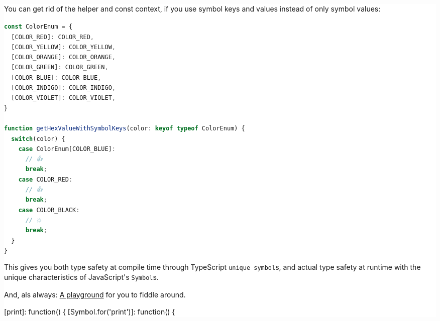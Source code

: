 You can get rid of the helper and const context, if you use symbol keys and values 
instead of only symbol values:

```typescript
const ColorEnum = {
  [COLOR_RED]: COLOR_RED,
  [COLOR_YELLOW]: COLOR_YELLOW,
  [COLOR_ORANGE]: COLOR_ORANGE,
  [COLOR_GREEN]: COLOR_GREEN,
  [COLOR_BLUE]: COLOR_BLUE,
  [COLOR_INDIGO]: COLOR_INDIGO,
  [COLOR_VIOLET]: COLOR_VIOLET,
}

function getHexValueWithSymbolKeys(color: keyof typeof ColorEnum) {
  switch(color) {
    case ColorEnum[COLOR_BLUE]:
      // 👍
      break;
    case COLOR_RED:
      // 👍
      break;
    case COLOR_BLACK: 
      // 💥
      break;
  }
}
```

This gives you both type safety at compile time through TypeScript `unique symbol`s,
and actual type safety at runtime with the unique characteristics of JavaScript's
`Symbol`s.

And, als always: [A playground](https://www.typescriptlang.org/play/index.html#code/LAKFGMHsDsGcBcAEBhA8gGVQJQPpYKIAiAXIgK7QCWAjmQKaKwCeAtgEaQA2iAvIgMqsOnABQByNJlwFCYgJQQYCFBmw5sAQQByAcXykKNeoyFdeA06Imrcm3fnmK4SSWoCa+dJgDqBqrQZmdjM+QWCrV1wPL1RvRxAoZxUpHB0CfC0-I0DLczDhcUjU9K14xOUigCF0AFV9cn9jIOE8y0KbHGq6sqUXDoBJLUJ+nVQsgJNw1vD2lMHh0Z6kooA1fox8ABVxptzQtusUtY3NpYqO6o1kAGkdnKn9mcO1S5v4pwquSAAnWHMAb1AiGSahkABogSDbFhtHoISBgUVoj54YiOml8BlUVDOrV8NiivMRqgCR1jugtqAAL6IACGf3K8AA3KBQPAmAAHBgrWmceiwbyUeAAC2udCYsAAPJswYhrog6AAPeB0aAAEz+AGtxZAAGaITYAPnMmwA2tcALoskDsrmIHl8uhSo3mB38wUisUS6Wy7VMPUGw2skC6ijgeCUGCIADmdHgAAklW66CIoJwfqRk1LbXQA8gvr9DXJEICEYwAO5C8DC1MF4ul4HA8D0hj59O-AB0VTxxEhjcQAHoB33G2xvnRaZrrf3m7BWxd0FdbogR8Ch6vEGOJ1PIVTqcHYwmk7z6CI2z9YF2F3UFGAEr1EABZVCoQg4eMaAAKn7cd0mLUeAoxA-b83DOJBn1fXE6j-ZoQgsJ4ugcW9QCHRANE4bg0wvBVFXAOgOSQSpOFpcBNQ+CDIEgDUAUhSC3xAn9sXo6D8GpOkGV6a1QEoXUREfKiNQ7FikN4Hg+HPTtuxvEtIX3O9GRQAt8GgMgWFostTSKGQLVIbSiGxLSOmRWJdJxEzvEMoo7D0MzrJhewrPREo7OczEtCclIkNcry8U8tQiVGHyAqGYl-NwcktmCiL1gpGV5NAUNoHDSNoBjONE0VZMPWFfIuC9WBa3bUg-QDHM82U1SWHrSFYEreBqyKn4arLJsWyU9sVLUozfLqXSN3XVrR3HSdp0bWd5xSGReyGtdh1mzcRp3IaJpxV5lwG+b+2BLdRt3akgA) for you to fiddle around.


 


  [print]: function() {
  [Symbol.for('print')]: function() {